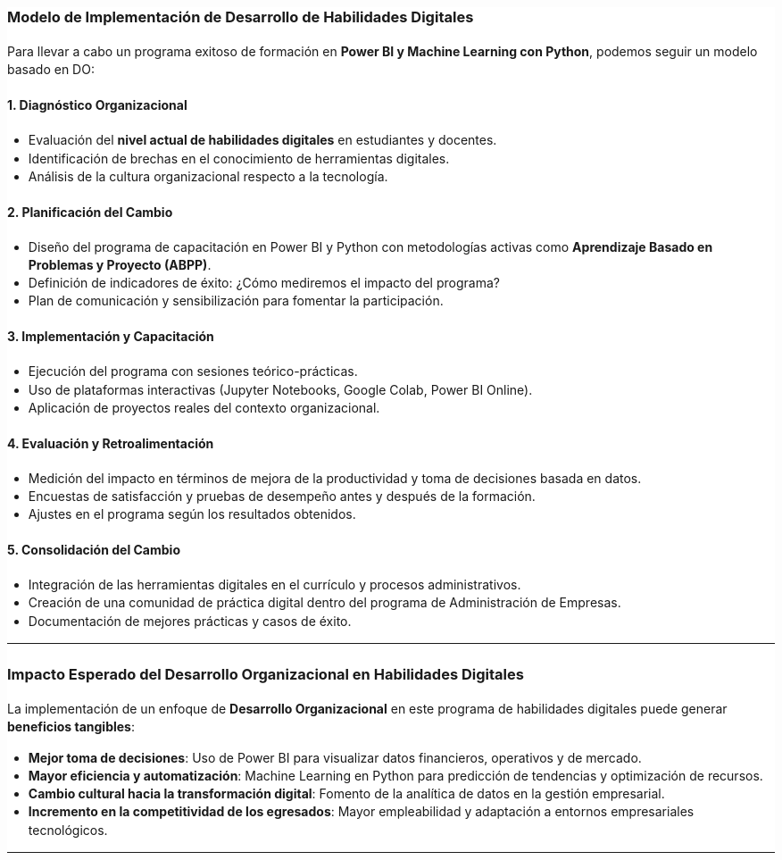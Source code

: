 
### **Modelo de Implementación de Desarrollo de Habilidades Digitales**  

Para llevar a cabo un programa exitoso de formación en **Power BI y Machine Learning con Python**, podemos seguir un modelo basado en DO:  

#### **1. Diagnóstico Organizacional**   
   - Evaluación del **nivel actual de habilidades digitales** en estudiantes y docentes.  
   - Identificación de brechas en el conocimiento de herramientas digitales.  
   - Análisis de la cultura organizacional respecto a la tecnología.  

#### **2. Planificación del Cambio**   
   - Diseño del programa de capacitación en Power BI y Python con metodologías activas como **Aprendizaje Basado en Problemas y Proyecto (ABPP)**.  
   - Definición de indicadores de éxito: ¿Cómo mediremos el impacto del programa?  
   - Plan de comunicación y sensibilización para fomentar la participación.  

#### **3. Implementación y Capacitación**   
   - Ejecución del programa con sesiones teórico-prácticas.  
   - Uso de plataformas interactivas (Jupyter Notebooks, Google Colab, Power BI Online).  
   - Aplicación de proyectos reales del contexto organizacional.  

#### **4. Evaluación y Retroalimentación**
   - Medición del impacto en términos de mejora de la productividad y toma de decisiones basada en datos.  
   - Encuestas de satisfacción y pruebas de desempeño antes y después de la formación.  
   - Ajustes en el programa según los resultados obtenidos.  

#### **5. Consolidación del Cambio**   
   - Integración de las herramientas digitales en el currículo y procesos administrativos.  
   - Creación de una comunidad de práctica digital dentro del programa de Administración de Empresas.  
   - Documentación de mejores prácticas y casos de éxito.  

---

### **Impacto Esperado del Desarrollo Organizacional en Habilidades Digitales**  

La implementación de un enfoque de **Desarrollo Organizacional** en este programa de habilidades digitales puede generar **beneficios tangibles**:  

- **Mejor toma de decisiones**: Uso de Power BI para visualizar datos financieros, operativos y de mercado.  
- **Mayor eficiencia y automatización**: Machine Learning en Python para predicción de tendencias y optimización de recursos.  
- **Cambio cultural hacia la transformación digital**: Fomento de la analítica de datos en la gestión empresarial.  
- **Incremento en la competitividad de los egresados**: Mayor empleabilidad y adaptación a entornos empresariales tecnológicos.  

---
